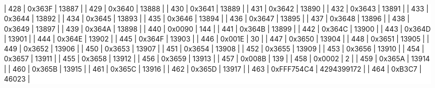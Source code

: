 |     428 | 0x363F      |       13887 |
|     429 | 0x3640      |       13888 |
|     430 | 0x3641      |       13889 |
|     431 | 0x3642      |       13890 |
|     432 | 0x3643      |       13891 |
|     433 | 0x3644      |       13892 |
|     434 | 0x3645      |       13893 |
|     435 | 0x3646      |       13894 |
|     436 | 0x3647      |       13895 |
|     437 | 0x3648      |       13896 |
|     438 | 0x3649      |       13897 |
|     439 | 0x364A      |       13898 |
|     440 | 0x0090      |         144 |
|     441 | 0x364B      |       13899 |
|     442 | 0x364C      |       13900 |
|     443 | 0x364D      |       13901 |
|     444 | 0x364E      |       13902 |
|     445 | 0x364F      |       13903 |
|     446 | 0x001E      |          30 |
|     447 | 0x3650      |       13904 |
|     448 | 0x3651      |       13905 |
|     449 | 0x3652      |       13906 |
|     450 | 0x3653      |       13907 |
|     451 | 0x3654      |       13908 |
|     452 | 0x3655      |       13909 |
|     453 | 0x3656      |       13910 |
|     454 | 0x3657      |       13911 |
|     455 | 0x3658      |       13912 |
|     456 | 0x3659      |       13913 |
|     457 | 0x008B      |         139 |
|     458 | 0x0002      |           2 |
|     459 | 0x365A      |       13914 |
|     460 | 0x365B      |       13915 |
|     461 | 0x365C      |       13916 |
|     462 | 0x365D      |       13917 |
|     463 | 0xFFF754C4  |  4294399172 |
|     464 | 0xB3C7      |       46023 |